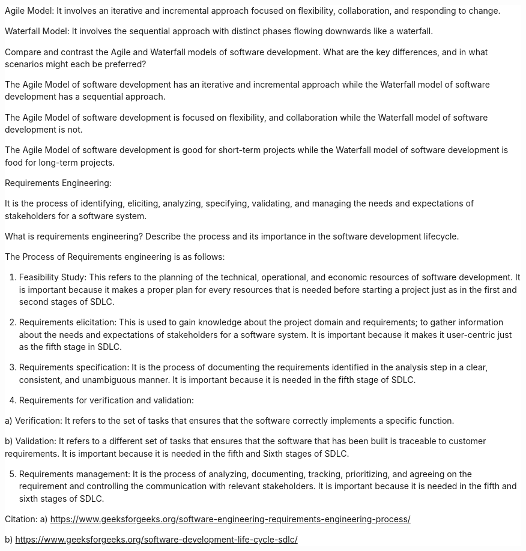 Agile Model: It involves an iterative and incremental approach focused on flexibility, collaboration, and responding to change.

Waterfall Model: It involves the sequential approach with distinct phases flowing downwards like a waterfall. 


Compare and contrast the Agile and Waterfall models of software development. What are the key differences, and in what scenarios might each be preferred?

The Agile Model of software development has an iterative and incremental approach while the Waterfall model of software development has a sequential approach.

The Agile Model of software development is focused on flexibility, and collaboration while the Waterfall model of software development is not.

The Agile Model of software development is good for short-term projects while the Waterfall model of software development is food for long-term projects.


Requirements Engineering:

It is the process of identifying, eliciting, analyzing, specifying, validating, and managing the needs and expectations of stakeholders for a software system.

What is requirements engineering? Describe the process and its importance in the software development lifecycle.

The Process of Requirements engineering is as follows:

1) Feasibility Study: This refers to the planning of the technical, operational, and economic resources of software development. It is important because it makes a proper plan for every resources that is needed before starting a project just as in the first and second stages of SDLC.

2) Requirements elicitation: This is used to gain knowledge about the project domain and requirements; to gather information about the needs and expectations of stakeholders for a software system. It is important because it makes it user-centric just as the fifth stage in SDLC.

3) Requirements specification: It is the process of documenting the requirements identified in the analysis step in a clear, consistent, and unambiguous manner. It is important because it is needed in the fifth stage of SDLC.

4) Requirements for verification and validation:

a) Verification: It refers to the set of tasks that ensures that the software correctly implements a specific function.

b) Validation: It refers to a different set of tasks that ensures that the software that has been built is traceable to customer requirements. It is important because it is needed in the fifth  and Sixth stages of SDLC.

5) Requirements management: It is the process of analyzing, documenting, tracking, prioritizing, and agreeing on the requirement and controlling the communication with relevant stakeholders. It is important because it is needed in the fifth and sixth stages of SDLC.

Citation: 
a) https://www.geeksforgeeks.org/software-engineering-requirements-engineering-process/

b) https://www.geeksforgeeks.org/software-development-life-cycle-sdlc/

